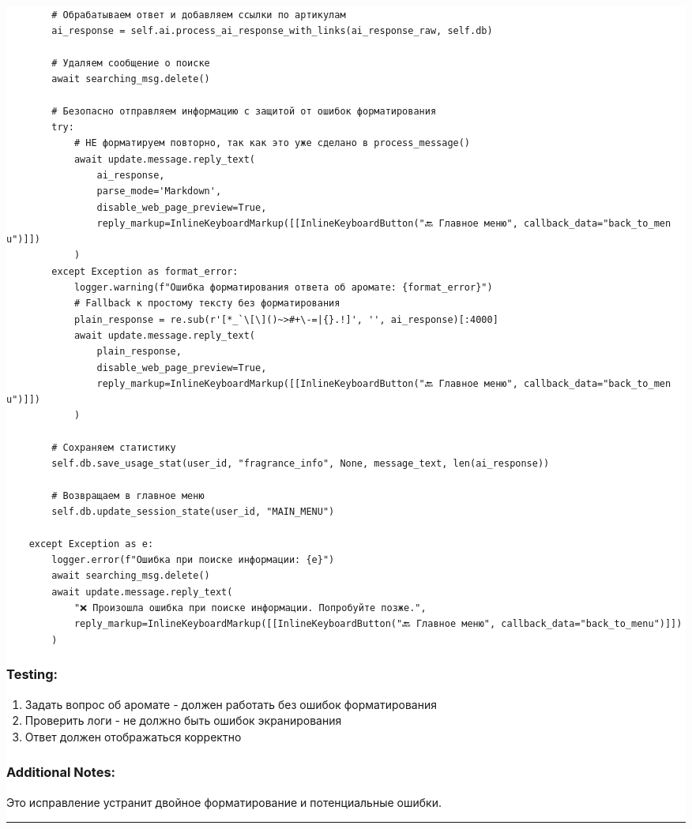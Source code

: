 ```
        # Обрабатываем ответ и добавляем ссылки по артикулам
        ai_response = self.ai.process_ai_response_with_links(ai_response_raw, self.db)
        
        # Удаляем сообщение о поиске
        await searching_msg.delete()
        
        # Безопасно отправляем информацию с защитой от ошибок форматирования
        try:
            # НЕ форматируем повторно, так как это уже сделано в process_message()
            await update.message.reply_text(
                ai_response,
                parse_mode='Markdown',
                disable_web_page_preview=True,
                reply_markup=InlineKeyboardMarkup([[InlineKeyboardButton("🔙 Главное меню", callback_data="back_to_menu")]])
            )
        except Exception as format_error:
            logger.warning(f"Ошибка форматирования ответа об аромате: {format_error}")
            # Fallback к простому тексту без форматирования
            plain_response = re.sub(r'[*_`\[\]()~>#+\-=|{}.!]', '', ai_response)[:4000]
            await update.message.reply_text(
                plain_response,
                disable_web_page_preview=True,
                reply_markup=InlineKeyboardMarkup([[InlineKeyboardButton("🔙 Главное меню", callback_data="back_to_menu")]])
            )
        
        # Сохраняем статистику
        self.db.save_usage_stat(user_id, "fragrance_info", None, message_text, len(ai_response))
        
        # Возвращаем в главное меню
        self.db.update_session_state(user_id, "MAIN_MENU")
        
    except Exception as e:
        logger.error(f"Ошибка при поиске информации: {e}")
        await searching_msg.delete()
        await update.message.reply_text(
            "❌ Произошла ошибка при поиске информации. Попробуйте позже.",
            reply_markup=InlineKeyboardMarkup([[InlineKeyboardButton("🔙 Главное меню", callback_data="back_to_menu")]])
        )
```

### **Testing:**
1. Задать вопрос об аромате - должен работать без ошибок форматирования
2. Проверить логи - не должно быть ошибок экранирования
3. Ответ должен отображаться корректно

### **Additional Notes:**
Это исправление устранит двойное форматирование и потенциальные ошибки.

---
